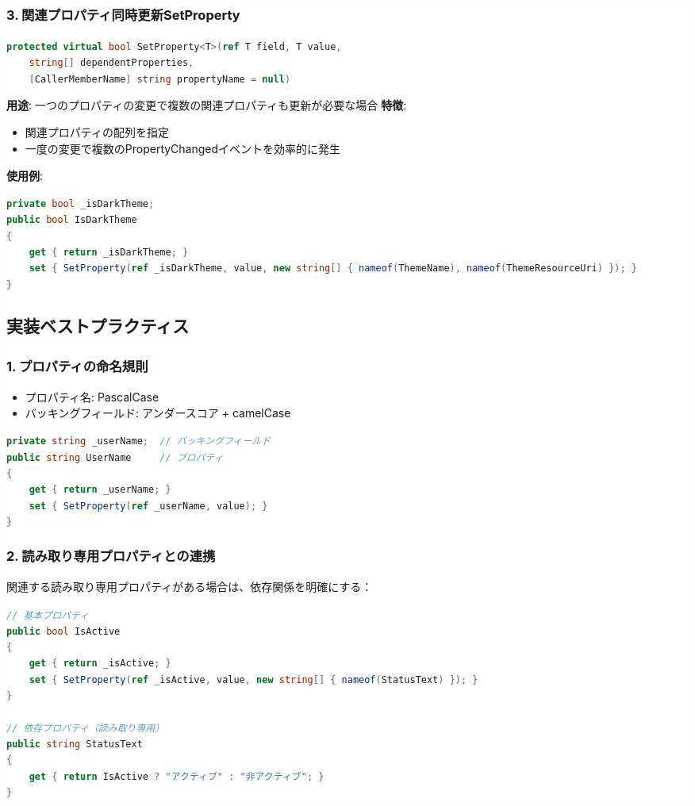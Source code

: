 ### 3. 関連プロパティ同時更新SetProperty
```csharp
protected virtual bool SetProperty<T>(ref T field, T value, 
    string[] dependentProperties, 
    [CallerMemberName] string propertyName = null)
```

**用途**: 一つのプロパティの変更で複数の関連プロパティも更新が必要な場合
**特徴**: 
- 関連プロパティの配列を指定
- 一度の変更で複数のPropertyChangedイベントを効率的に発生

**使用例**:
```csharp
private bool _isDarkTheme;
public bool IsDarkTheme 
{ 
    get { return _isDarkTheme; }
    set { SetProperty(ref _isDarkTheme, value, new string[] { nameof(ThemeName), nameof(ThemeResourceUri) }); }
}
```

## 実装ベストプラクティス

### 1. プロパティの命名規則
- プロパティ名: PascalCase
- バッキングフィールド: アンダースコア + camelCase

```csharp
private string _userName;  // バッキングフィールド
public string UserName     // プロパティ
{
    get { return _userName; }
    set { SetProperty(ref _userName, value); }
}
```

### 2. 読み取り専用プロパティとの連携
関連する読み取り専用プロパティがある場合は、依存関係を明確にする：

```csharp
// 基本プロパティ
public bool IsActive
{
    get { return _isActive; }
    set { SetProperty(ref _isActive, value, new string[] { nameof(StatusText) }); }
}

// 依存プロパティ（読み取り専用）
public string StatusText
{
    get { return IsActive ? "アクティブ" : "非アクティブ"; }
}
```
